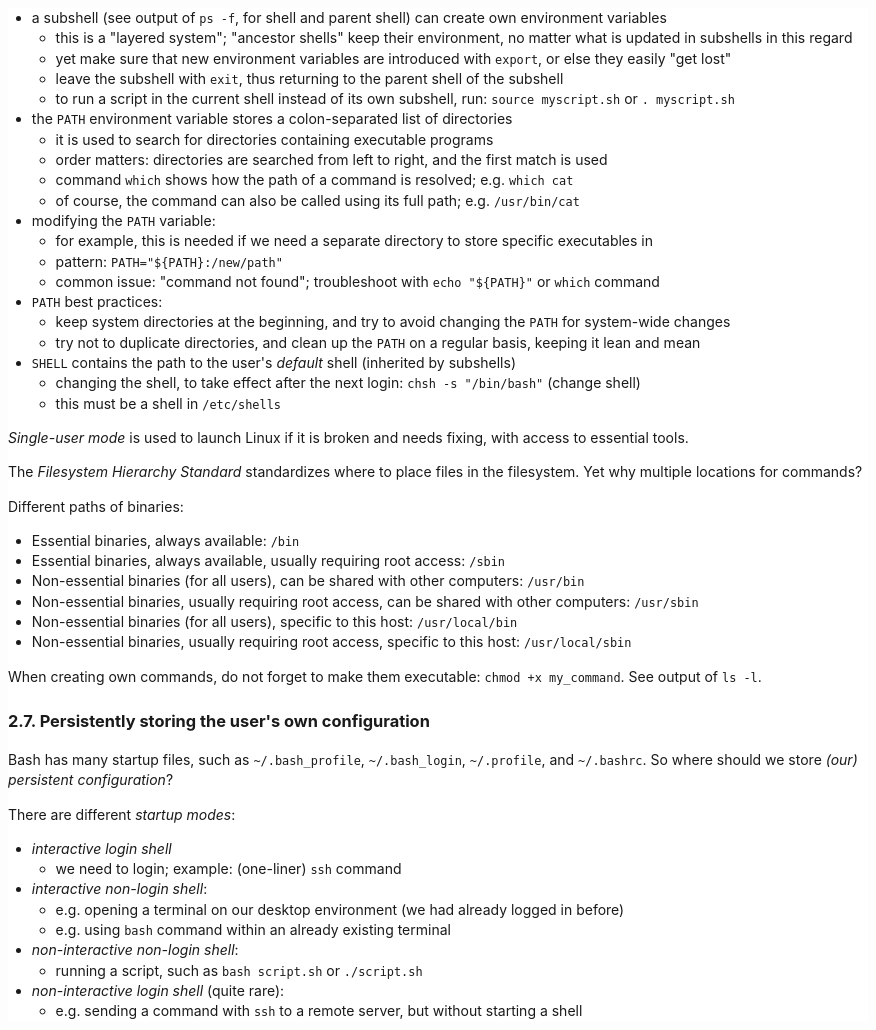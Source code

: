 * a subshell (see output of `ps -f`, for shell and parent shell) can create own environment variables
    * this is a "layered system"; "ancestor shells" keep their environment, no matter what is updated in subshells in this regard
    * yet make sure that new environment variables are introduced with `export`, or else they easily "get lost"
    * leave the subshell with `exit`, thus returning to the parent shell of the subshell
    * to run a script in the current shell instead of its own subshell, run: `source myscript.sh` or `. myscript.sh`
* the `PATH` environment variable stores a colon-separated list of directories
    * it is used to search for directories containing executable programs
    * order matters: directories are searched from left to right, and the first match is used
    * command `which` shows how the path of a command is resolved; e.g. `which cat`
    * of course, the command can also be called using its full path; e.g. `/usr/bin/cat`
* modifying the `PATH` variable:
    * for example, this is needed if we need a separate directory to store specific executables in
    * pattern: `PATH="${PATH}:/new/path"`
    * common issue: "command not found"; troubleshoot with `echo "${PATH}"` or `which` command
* `PATH` best practices:
    * keep system directories at the beginning, and try to avoid changing the `PATH` for system-wide changes
    * try not to duplicate directories, and clean up the `PATH` on a regular basis, keeping it lean and mean
* `SHELL` contains the path to the user's *default* shell (inherited by subshells)
    * changing the shell, to take effect after the next login: `chsh -s "/bin/bash"` (change shell)
    * this must be a shell in `/etc/shells`

*Single-user mode* is used to launch Linux if it is broken and needs fixing, with access to essential tools.

The *Filesystem Hierarchy Standard* standardizes where to place files in the filesystem. Yet why multiple locations for
commands?

Different paths of binaries:
* Essential binaries, always available: `/bin`
* Essential binaries, always available, usually requiring root access: `/sbin`
* Non-essential binaries (for all users), can be shared with other computers: `/usr/bin`
* Non-essential binaries, usually requiring root access, can be shared with other computers: `/usr/sbin`
* Non-essential binaries (for all users), specific to this host: `/usr/local/bin`
* Non-essential binaries, usually requiring root access, specific to this host: `/usr/local/sbin`

When creating own commands, do not forget to make them executable: `chmod +x my_command`. See output of `ls -l`.

### 2.7. Persistently storing the user's own configuration

Bash has many startup files, such as `~/.bash_profile`, `~/.bash_login`, `~/.profile`, and `~/.bashrc`.
So where should we store *(our) persistent configuration*?

There are different *startup modes*:
* *interactive login shell*
    * we need to login; example: (one-liner) `ssh` command
* *interactive non-login shell*:
    * e.g. opening a terminal on our desktop environment (we had already logged in before)
    * e.g. using `bash` command within an already existing terminal
* *non-interactive non-login shell*:
    * running a script, such as `bash script.sh` or `./script.sh`
* *non-interactive login shell* (quite rare):
    * e.g. sending a command with `ssh` to a remote server, but without starting a shell

